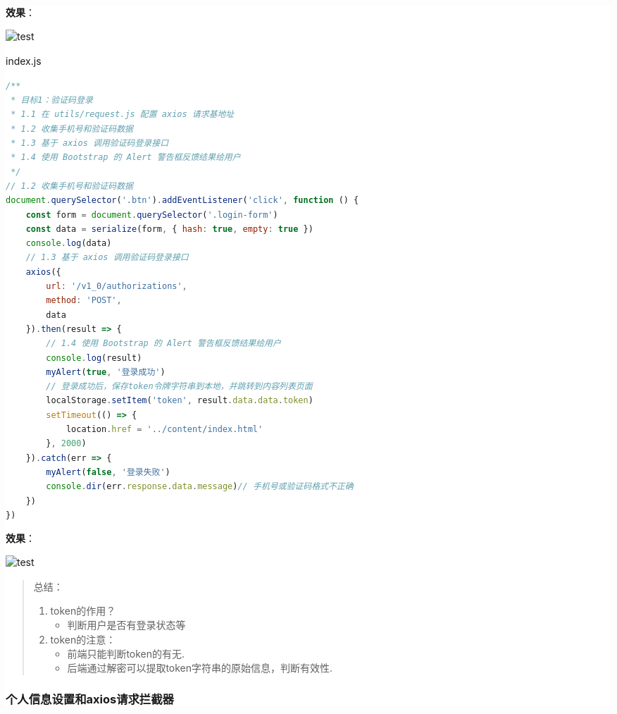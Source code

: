 **效果**：

![test](https://raw.githubusercontent.com/PigPigLetsGo/imeages/master/202308151151847.gif)

index.js

```js
/**
 * 目标1：验证码登录
 * 1.1 在 utils/request.js 配置 axios 请求基地址
 * 1.2 收集手机号和验证码数据
 * 1.3 基于 axios 调用验证码登录接口
 * 1.4 使用 Bootstrap 的 Alert 警告框反馈结果给用户
 */
// 1.2 收集手机号和验证码数据
document.querySelector('.btn').addEventListener('click', function () {
    const form = document.querySelector('.login-form')
    const data = serialize(form, { hash: true, empty: true })
    console.log(data)
    // 1.3 基于 axios 调用验证码登录接口
    axios({
        url: '/v1_0/authorizations',
        method: 'POST',
        data
    }).then(result => {
        // 1.4 使用 Bootstrap 的 Alert 警告框反馈结果给用户
        console.log(result)
        myAlert(true, '登录成功')
        // 登录成功后，保存token令牌字符串到本地，并跳转到内容列表页面
        localStorage.setItem('token', result.data.data.token)
        setTimeout(() => {
            location.href = '../content/index.html'
        }, 2000)
    }).catch(err => {
        myAlert(false, '登录失败')
        console.dir(err.response.data.message)// 手机号或验证码格式不正确
    })
})
```

**效果**：

![test](https://raw.githubusercontent.com/PigPigLetsGo/imeages/master/202308151157907.gif)

>  总结：
>
>  1.  token的作用？
>      -  <font title='red'>判断</font>用户是否有<font title='red'>登录状态</font>等
>  2.  token的注意：
>      -  <font title='red'>前端</font>只能判断token的<font title='red'>有无</font>.
>      -  <font title='red'>后端</font>通过解密可以提取token字符串的原始信息，判断<font title='red'>有效性</font>.

### 个人信息设置和axios请求拦截器
